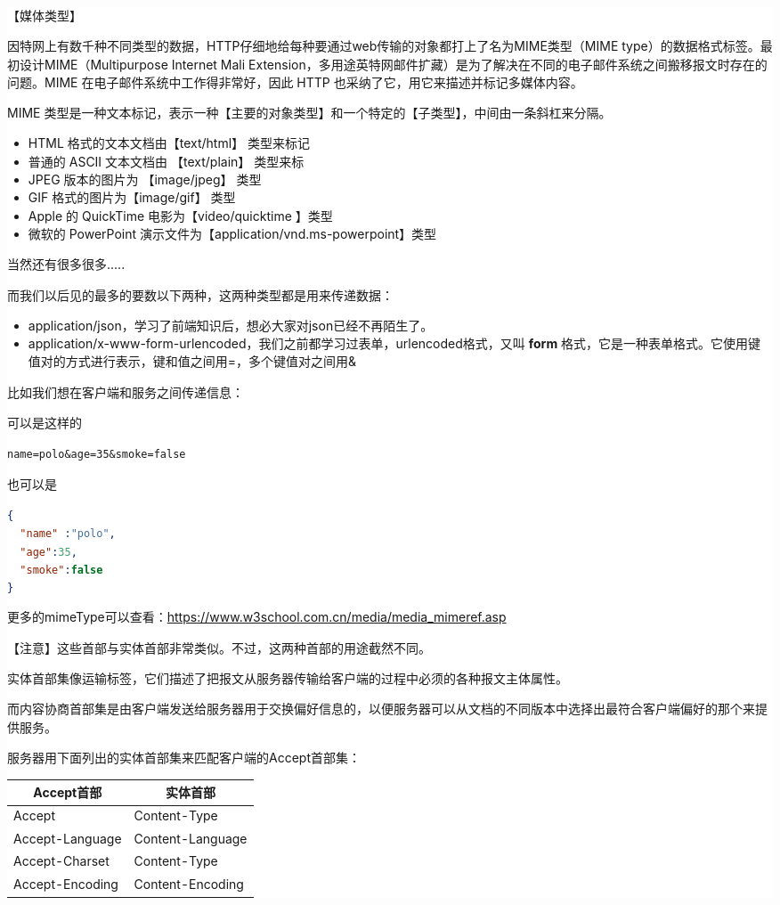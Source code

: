 【媒体类型】

 因特网上有数千种不同类型的数据，HTTP仔细地给每种要通过web传输的对象都打上了名为MIME类型（MIME type）的数据格式标签。最初设计MIME（Multipurpose Internet Mali Extension，多用途英特网邮件扩藏）是为了解决在不同的电子邮件系统之间搬移报文时存在的问题。MIME 在电子邮件系统中工作得非常好，因此 HTTP 也采纳了它，用它来描述并标记多媒体内容。

MIME 类型是一种文本标记，表示一种【主要的对象类型】和一个特定的【子类型】，中间由一条斜杠来分隔。

- HTML 格式的文本文档由【text/html】 类型来标记
- 普通的 ASCII 文本文档由 【text/plain】 类型来标
- JPEG 版本的图片为 【image/jpeg】 类型
- GIF 格式的图片为【image/gif】 类型
- Apple 的 QuickTime 电影为【video/quicktime 】类型
- 微软的 PowerPoint 演示文件为【application/vnd.ms-powerpoint】类型

当然还有很多很多.....

而我们以后见的最多的要数以下两种，这两种类型都是用来传递数据：

- application/json，学习了前端知识后，想必大家对json已经不再陌生了。
- application/x-www-form-urlencoded，我们之前都学习过表单，urlencoded格式，又叫 **form** 格式，它是一种表单格式。它使用键值对的方式进行表示，键和值之间用=，多个键值对之间用&

比如我们想在客户端和服务之间传递信息：

可以是这样的

```url
name=polo&age=35&smoke=false
```

也可以是

```json
{
  "name" :"polo",
  "age":35,
  "smoke":false
}
```

更多的mimeType可以查看：https://www.w3school.com.cn/media/media_mimeref.asp

【注意】这些首部与实体首部非常类似。不过，这两种首部的用途截然不同。

实体首部集像运输标签，它们描述了把报文从服务器传输给客户端的过程中必须的各种报文主体属性。

而内容协商首部集是由客户端发送给服务器用于交换偏好信息的，以便服务器可以从文档的不同版本中选择出最符合客户端偏好的那个来提供服务。

服务器用下面列出的实体首部集来匹配客户端的Accept首部集：

| Accept首部      | 实体首部         |
| --------------- | ---------------- |
| Accept          | Content-Type     |
| Accept-Language | Content-Language |
| Accept-Charset  | Content-Type     |
| Accept-Encoding | Content-Encoding |

